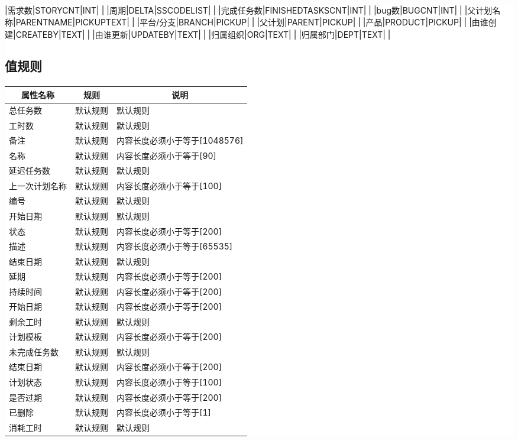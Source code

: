 |需求数|STORYCNT|INT|&nbsp;|
|周期|DELTA|SSCODELIST|&nbsp;|
|完成任务数|FINISHEDTASKSCNT|INT|&nbsp;|
|bug数|BUGCNT|INT|&nbsp;|
|父计划名称|PARENTNAME|PICKUPTEXT|&nbsp;|
|平台/分支|BRANCH|PICKUP|&nbsp;|
|父计划|PARENT|PICKUP|&nbsp;|
|产品|PRODUCT|PICKUP|&nbsp;|
|由谁创建|CREATEBY|TEXT|&nbsp;|
|由谁更新|UPDATEBY|TEXT|&nbsp;|
|归属组织|ORG|TEXT|&nbsp;|
|归属部门|DEPT|TEXT|&nbsp;|

## 值规则
| 属性名称    | 规则    |  说明  |
| --------   |------------| ----- | 
|总任务数|默认规则|默认规则|
|工时数|默认规则|默认规则|
|备注|默认规则|内容长度必须小于等于[1048576]|
|名称|默认规则|内容长度必须小于等于[90]|
|延迟任务数|默认规则|默认规则|
|上一次计划名称|默认规则|内容长度必须小于等于[100]|
|编号|默认规则|默认规则|
|开始日期|默认规则|默认规则|
|状态|默认规则|内容长度必须小于等于[200]|
|描述|默认规则|内容长度必须小于等于[65535]|
|结束日期|默认规则|默认规则|
|延期|默认规则|内容长度必须小于等于[200]|
|持续时间|默认规则|内容长度必须小于等于[200]|
|开始日期|默认规则|内容长度必须小于等于[200]|
|剩余工时|默认规则|默认规则|
|计划模板|默认规则|内容长度必须小于等于[200]|
|未完成任务数|默认规则|默认规则|
|结束日期|默认规则|内容长度必须小于等于[200]|
|计划状态|默认规则|内容长度必须小于等于[100]|
|是否过期|默认规则|内容长度必须小于等于[200]|
|已删除|默认规则|内容长度必须小于等于[1]|
|消耗工时|默认规则|默认规则|